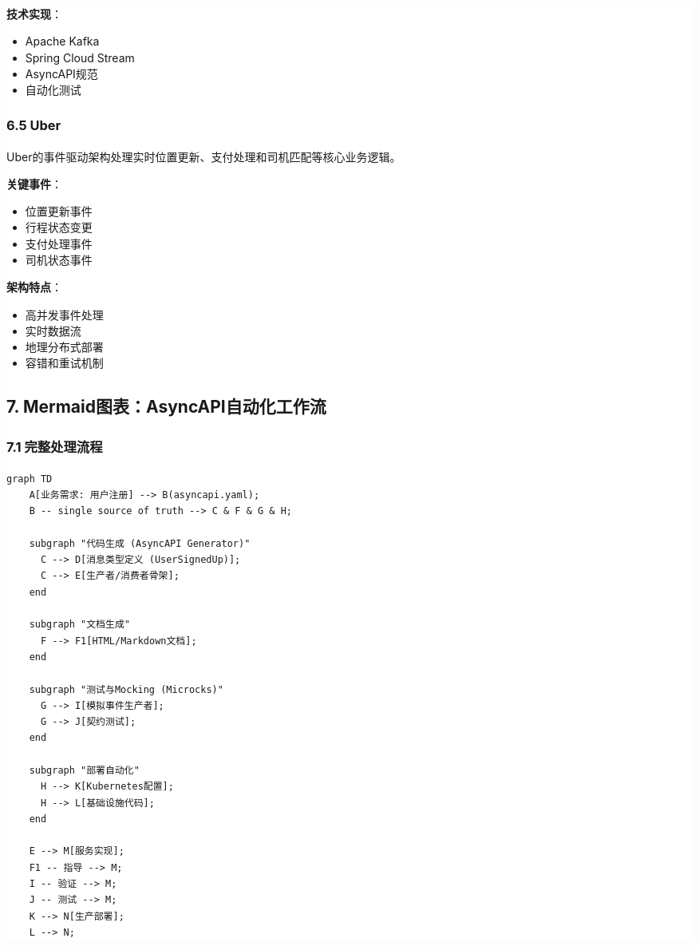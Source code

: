 **技术实现**：

- Apache Kafka
- Spring Cloud Stream
- AsyncAPI规范
- 自动化测试

### 6.5 Uber

Uber的事件驱动架构处理实时位置更新、支付处理和司机匹配等核心业务逻辑。

**关键事件**：

- 位置更新事件
- 行程状态变更
- 支付处理事件
- 司机状态事件

**架构特点**：

- 高并发事件处理
- 实时数据流
- 地理分布式部署
- 容错和重试机制

## 7. Mermaid图表：AsyncAPI自动化工作流

### 7.1 完整处理流程

```mermaid
graph TD
    A[业务需求: 用户注册] --> B(asyncapi.yaml);
    B -- single source of truth --> C & F & G & H;

    subgraph "代码生成 (AsyncAPI Generator)"
      C --> D[消息类型定义 (UserSignedUp)];
      C --> E[生产者/消费者骨架];
    end

    subgraph "文档生成"
      F --> F1[HTML/Markdown文档];
    end
    
    subgraph "测试与Mocking (Microcks)"
      G --> I[模拟事件生产者];
      G --> J[契约测试];
    end

    subgraph "部署自动化"
      H --> K[Kubernetes配置];
      H --> L[基础设施代码];
    end

    E --> M[服务实现];
    F1 -- 指导 --> M;
    I -- 验证 --> M;
    J -- 测试 --> M;
    K --> N[生产部署];
    L --> N;
```
